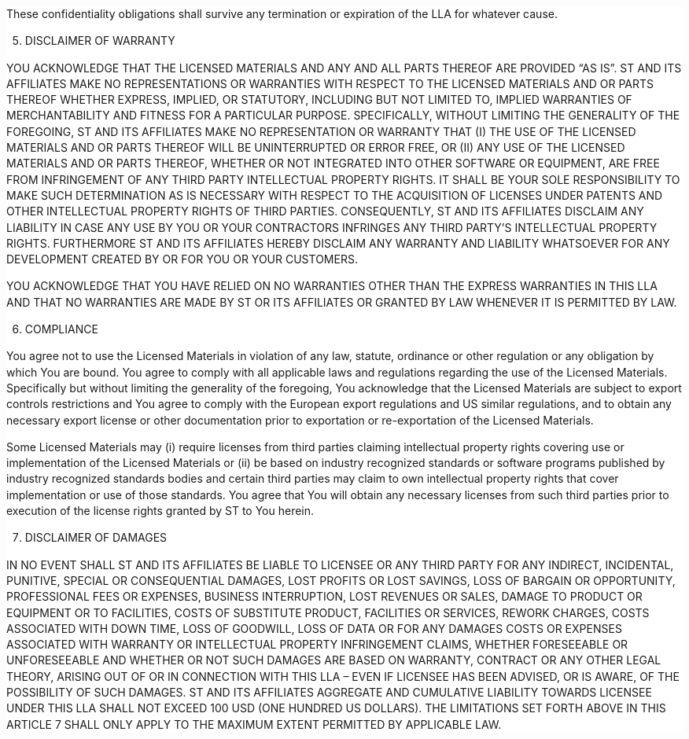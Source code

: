 These confidentiality obligations shall survive any termination or expiration of the LLA for whatever cause.

5. DISCLAIMER OF WARRANTY

YOU ACKNOWLEDGE THAT THE LICENSED MATERIALS AND ANY AND ALL PARTS THEREOF ARE PROVIDED “AS IS”. ST AND ITS AFFILIATES MAKE NO REPRESENTATIONS OR WARRANTIES WITH RESPECT TO THE LICENSED MATERIALS AND OR PARTS THEREOF WHETHER EXPRESS, IMPLIED, OR STATUTORY, INCLUDING BUT NOT LIMITED TO, IMPLIED WARRANTIES OF MERCHANTABILITY AND FITNESS FOR A PARTICULAR PURPOSE. SPECIFICALLY, WITHOUT LIMITING THE GENERALITY OF THE FOREGOING, ST AND ITS AFFILIATES MAKE NO REPRESENTATION OR WARRANTY THAT (I) THE USE OF THE LICENSED MATERIALS AND OR PARTS THEREOF WILL BE UNINTERRUPTED OR ERROR FREE, OR (II) ANY USE OF THE LICENSED MATERIALS AND OR PARTS THEREOF, WHETHER OR NOT INTEGRATED INTO OTHER SOFTWARE OR EQUIPMENT, ARE FREE FROM INFRINGEMENT OF ANY THIRD PARTY INTELLECTUAL PROPERTY RIGHTS. IT SHALL BE YOUR SOLE RESPONSIBILITY TO MAKE SUCH DETERMINATION AS IS NECESSARY WITH RESPECT TO THE ACQUISITION OF LICENSES UNDER PATENTS AND OTHER INTELLECTUAL PROPERTY RIGHTS OF THIRD PARTIES. CONSEQUENTLY, ST AND ITS AFFILIATES DISCLAIM ANY LIABILITY IN CASE ANY USE BY YOU OR YOUR CONTRACTORS INFRINGES ANY THIRD PARTY’S INTELLECTUAL PROPERTY RIGHTS. FURTHERMORE ST AND ITS AFFILIATES HEREBY DISCLAIM ANY WARRANTY AND LIABILITY WHATSOEVER FOR ANY DEVELOPMENT CREATED BY OR FOR YOU OR YOUR CUSTOMERS.

YOU ACKNOWLEDGE THAT YOU HAVE RELIED ON NO WARRANTIES OTHER THAN THE EXPRESS WARRANTIES IN THIS LLA AND THAT NO WARRANTIES ARE MADE BY ST OR ITS AFFILIATES OR GRANTED BY LAW WHENEVER IT IS PERMITTED BY LAW.

6. COMPLIANCE

You agree not to use the Licensed Materials in violation of any law, statute, ordinance or other regulation or any obligation by which You are bound. You agree to comply with all applicable laws and regulations regarding the use of the Licensed Materials. Specifically but without limiting the generality of the foregoing, You acknowledge that the Licensed Materials are subject to export controls restrictions and You agree to comply with the European export regulations and US similar regulations, and to obtain any necessary export license or other documentation prior to exportation or re-exportation of the Licensed Materials.

Some Licensed Materials may (i) require licenses from third parties claiming intellectual property rights covering use or implementation of the Licensed Materials or (ii) be based on industry recognized standards or software programs published by industry recognized standards bodies and certain third parties may claim to own intellectual property rights that cover implementation or use of those standards. You agree that You will obtain any necessary licenses from such third parties prior to execution of the license rights granted by ST to You herein.

7. DISCLAIMER OF DAMAGES

IN NO EVENT SHALL ST AND ITS AFFILIATES BE LIABLE TO LICENSEE OR ANY THIRD PARTY FOR ANY INDIRECT, INCIDENTAL, PUNITIVE, SPECIAL OR CONSEQUENTIAL DAMAGES, LOST PROFITS OR LOST SAVINGS, LOSS OF BARGAIN OR OPPORTUNITY, PROFESSIONAL FEES OR EXPENSES, BUSINESS INTERRUPTION, LOST REVENUES OR SALES, DAMAGE TO PRODUCT OR EQUIPMENT OR TO FACILITIES, COSTS OF SUBSTITUTE PRODUCT, FACILITIES OR SERVICES, REWORK CHARGES, COSTS ASSOCIATED WITH DOWN TIME, LOSS OF GOODWILL, LOSS OF DATA OR FOR ANY DAMAGES COSTS OR EXPENSES ASSOCIATED WITH WARRANTY OR INTELLECTUAL PROPERTY INFRINGEMENT CLAIMS, WHETHER FORESEEABLE OR UNFORESEEABLE AND WHETHER OR NOT SUCH DAMAGES ARE BASED ON WARRANTY, CONTRACT OR ANY OTHER LEGAL THEORY, ARISING OUT OF OR IN CONNECTION WITH THIS LLA – EVEN IF LICENSEE HAS BEEN ADVISED, OR IS AWARE, OF THE POSSIBILITY OF SUCH DAMAGES. ST AND ITS AFFILIATES AGGREGATE AND CUMULATIVE LIABILITY TOWARDS LICENSEE UNDER THIS LLA SHALL NOT EXCEED 100 USD (ONE HUNDRED US DOLLARS). THE LIMITATIONS SET FORTH ABOVE IN THIS ARTICLE 7 SHALL ONLY APPLY TO THE MAXIMUM EXTENT PERMITTED BY APPLICABLE LAW.
